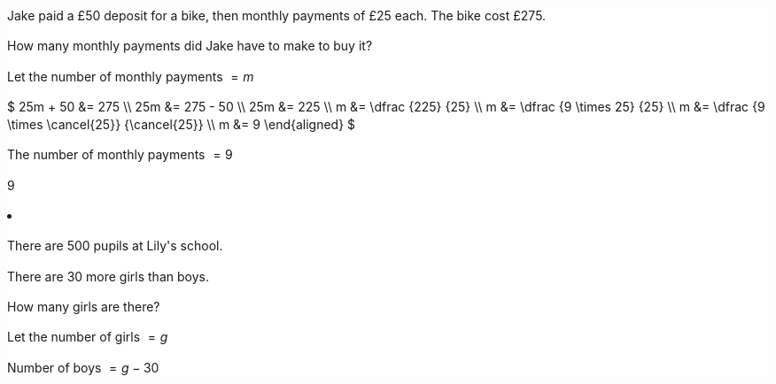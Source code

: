 Jake paid a $\pounds 50$ deposit for a bike, then monthly
payments of $\pounds 25$ each. The bike cost $\pounds 275$. 

How many monthly payments did Jake have to make to buy it?

</div>
<div class='workings'>
<div class='working'>

Let the number of monthly payments $= m$

$
25m + 50                                      &= 275 \\\\
25m                                           &= 275 - 50 \\\\
25m                                           &= 225 \\\\
m                                             &= \dfrac {225} {25} \\\\
m                                             &= \dfrac {9 \times 25} {25} \\\\
m                                             &= \dfrac {9 \times \cancel{25}} {\cancel{25}} \\\\
m                                             &= 9
\end{aligned}
$

The number of monthly payments $= 9$

</div>
</div>
<div class='answers'>
<div class='answer'>

$9$

</div>
</div>

</div>
</li>
<li>
<div class='question_envelope rag_red subquestion'>
<div class='topics'>
<ul>
</ul>
</div>
<div class='question subquestion'>

There are $500$ pupils at Lily's school.

There are $30$ more girls than boys. 

How many girls are there?

</div>
<div class='workings'>
<div class='working'>

Let the number of girls $= g$

Number of boys $= g - 30$
